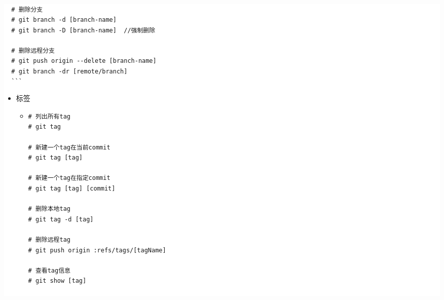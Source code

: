 	  # 删除分支
	  # git branch -d [branch-name]
	  # git branch -D [branch-name]  //强制删除
	  
	  # 删除远程分支
	  # git push origin --delete [branch-name]
	  # git branch -dr [remote/branch]
	  ```
- 标签
	- ```
	  # 列出所有tag
	  # git tag
	  
	  # 新建一个tag在当前commit
	  # git tag [tag]
	  
	  # 新建一个tag在指定commit
	  # git tag [tag] [commit]
	  
	  # 删除本地tag
	  # git tag -d [tag]
	  
	  # 删除远程tag
	  # git push origin :refs/tags/[tagName]
	  
	  # 查看tag信息
	  # git show [tag]
	  